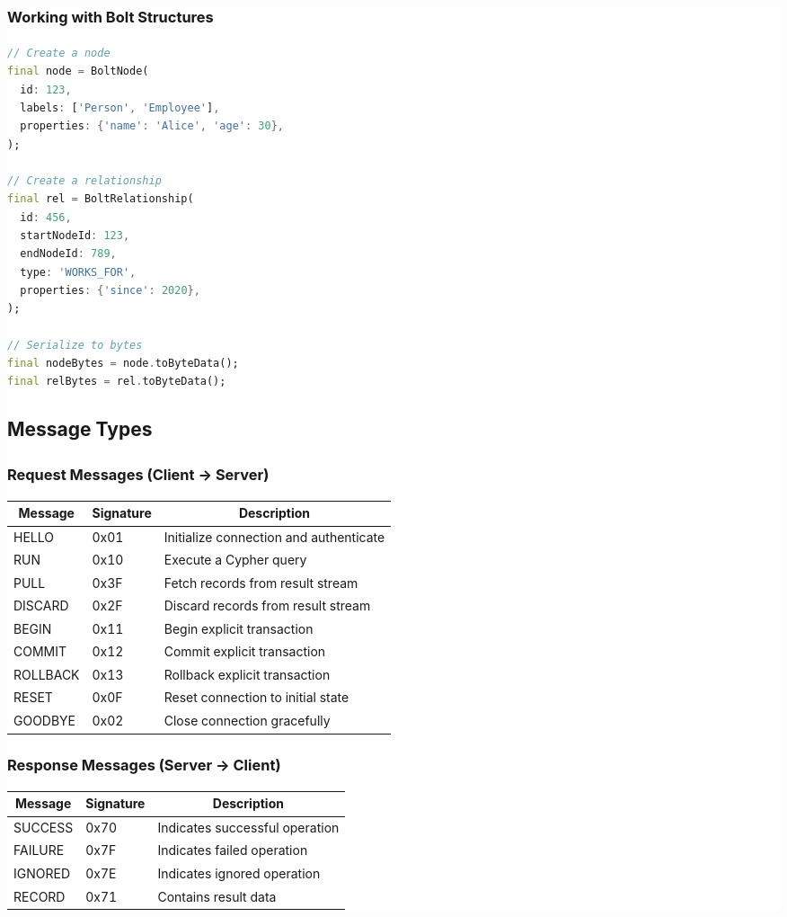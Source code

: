 ### Working with Bolt Structures

```dart
// Create a node
final node = BoltNode(
  id: 123,
  labels: ['Person', 'Employee'],
  properties: {'name': 'Alice', 'age': 30},
);

// Create a relationship
final rel = BoltRelationship(
  id: 456,
  startNodeId: 123,
  endNodeId: 789,
  type: 'WORKS_FOR',
  properties: {'since': 2020},
);

// Serialize to bytes
final nodeBytes = node.toByteData();
final relBytes = rel.toByteData();
```

## Message Types

### Request Messages (Client → Server)

| Message  | Signature | Description                            |
| -------- | --------- | -------------------------------------- |
| HELLO    | 0x01      | Initialize connection and authenticate |
| RUN      | 0x10      | Execute a Cypher query                 |
| PULL     | 0x3F      | Fetch records from result stream       |
| DISCARD  | 0x2F      | Discard records from result stream     |
| BEGIN    | 0x11      | Begin explicit transaction             |
| COMMIT   | 0x12      | Commit explicit transaction            |
| ROLLBACK | 0x13      | Rollback explicit transaction          |
| RESET    | 0x0F      | Reset connection to initial state      |
| GOODBYE  | 0x02      | Close connection gracefully            |

### Response Messages (Server → Client)

| Message | Signature | Description                    |
| ------- | --------- | ------------------------------ |
| SUCCESS | 0x70      | Indicates successful operation |
| FAILURE | 0x7F      | Indicates failed operation     |
| IGNORED | 0x7E      | Indicates ignored operation    |
| RECORD  | 0x71      | Contains result data           |
